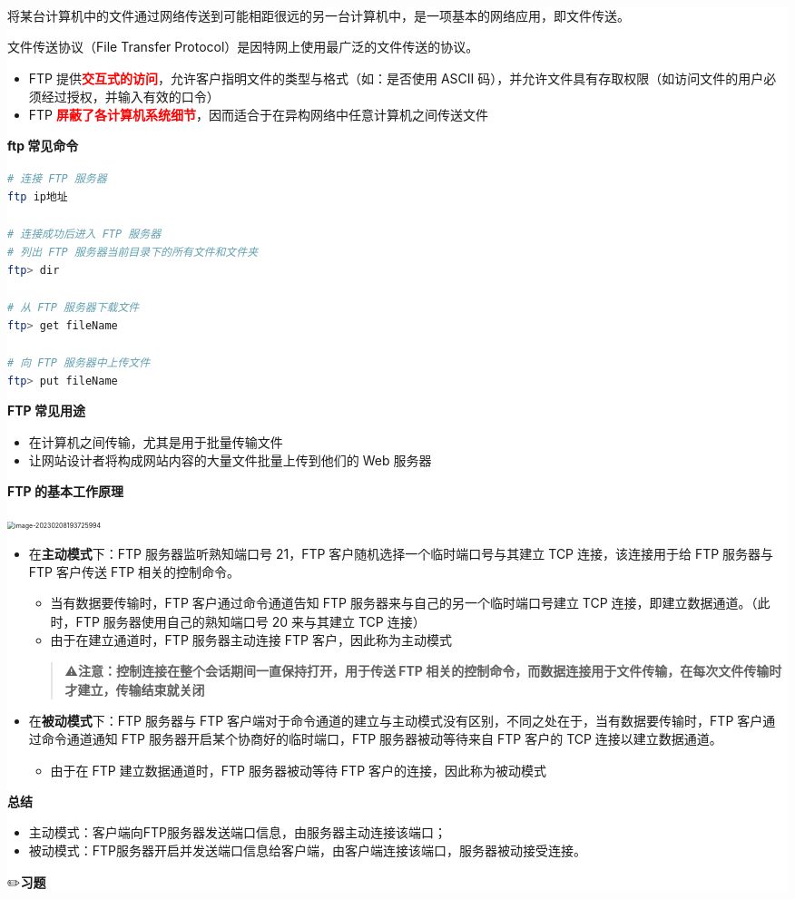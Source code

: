 将某台计算机中的文件通过网络传送到可能相距很远的另一台计算机中，是一项基本的网络应用，即文件传送。

文件传送协议（File Transfer Protocol）是因特网上使用最广泛的文件传送的协议。

- FTP 提供<strong style="color:red">交互式的访问</strong>，允许客户指明文件的类型与格式（如：是否使用 ASCII 码），并允许文件具有存取权限（如访问文件的用户必须经过授权，并输入有效的口令）
- FTP <strong style="color:red">屏蔽了各计算机系统细节</strong>，因而适合于在异构网络中任意计算机之间传送文件



**ftp 常见命令**

```bash
# 连接 FTP 服务器
ftp ip地址	

# 连接成功后进入 FTP 服务器
# 列出 FTP 服务器当前目录下的所有文件和文件夹
ftp> dir

# 从 FTP 服务器下载文件
ftp> get fileName

# 向 FTP 服务器中上传文件
ftp> put fileName
```



**FTP 常见用途**

- 在计算机之间传输，尤其是用于批量传输文件
- 让网站设计者将构成网站内容的大量文件批量上传到他们的 Web 服务器



**FTP 的基本工作原理**

<img src="https://theblogimage.oss-cn-fuzhou.aliyuncs.com/imagefortypora/image-20230208193725994.png" alt="image-20230208193725994" style="zoom:50%;" />

- 在**主动模式**下：FTP 服务器监听熟知端口号 21，FTP 客户随机选择一个临时端口号与其建立 TCP 连接，该连接用于给 FTP 服务器与 FTP 客户传送 FTP 相关的控制命令。

  - 当有数据要传输时，FTP 客户通过命令通道告知 FTP 服务器来与自己的另一个临时端口号建立 TCP 连接，即建立数据通道。（此时，FTP 服务器使用自己的熟知端口号 20 来与其建立 TCP 连接）
  - 由于在建立通道时，FTP 服务器主动连接 FTP 客户，因此称为主动模式

  > :warning:**注意：控制连接在整个会话期间一直保持打开，用于传送 FTP 相关的控制命令，而数据连接用于文件传输，在每次文件传输时才建立，传输结束就关闭**

- 在**被动模式**下：FTP 服务器与 FTP 客户端对于命令通道的建立与主动模式没有区别，不同之处在于，当有数据要传输时，FTP 客户通过命令通道通知  FTP 服务器开启某个协商好的临时端口，FTP 服务器被动等待来自 FTP 客户的 TCP 连接以建立数据通道。

  - 由于在 FTP 建立数据通道时，FTP 服务器被动等待 FTP 客户的连接，因此称为被动模式



**总结**

- 主动模式：客户端向FTP服务器发送端口信息，由服务器主动连接该端口；
- 被动模式：FTP服务器开启并发送端口信息给客户端，由客户端连接该端口，服务器被动接受连接。

:pencil2:**习题**

